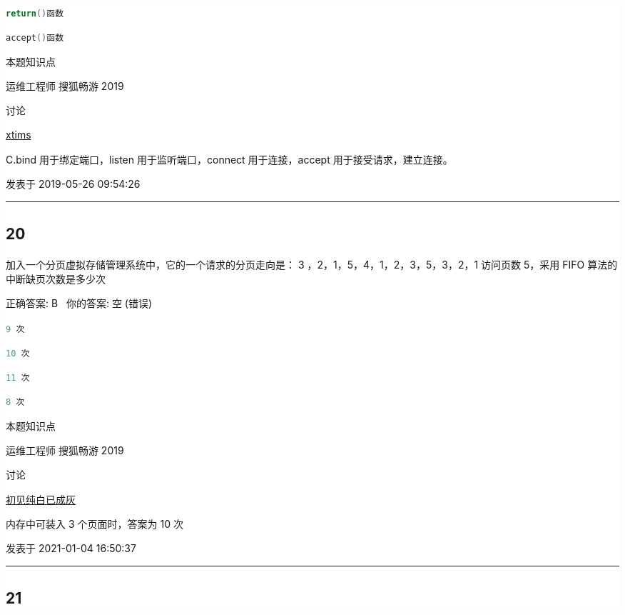 ```cpp
return()函数
```

```cpp
accept()函数
```

本题知识点

运维工程师 搜狐畅游 2019

讨论

[xtims](https://www.nowcoder.com/profile/5277804)

C.bind 用于绑定端口，listen 用于监听端口，connect 用于连接，accept 用于接受请求，建立连接。

发表于 2019-05-26 09:54:26

* * *

## 20

加入一个分页虚拟存储管理系统中，它的一个请求的分页走向是：
3 ，2，1，5，4，1，2，3，5，3，2，1
访问页数 5，采用 FIFO 算法的中断缺页次数是多少次

正确答案: B   你的答案: 空 (错误)

```cpp
9 次
```

```cpp
10 次
```

```cpp
11 次
```

```cpp
8 次
```

本题知识点

运维工程师 搜狐畅游 2019

讨论

[初见纯白已成灰](https://www.nowcoder.com/profile/661903585)

内存中可装入 3 个页面时，答案为 10 次

发表于 2021-01-04 16:50:37

* * *

## 21
